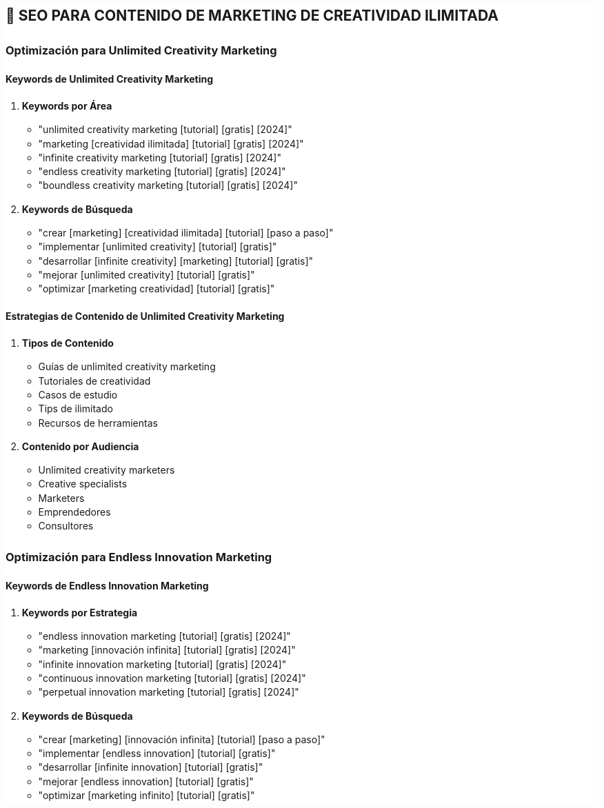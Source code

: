 

## 🎨 **SEO PARA CONTENIDO DE MARKETING DE CREATIVIDAD ILIMITADA**


### **Optimización para Unlimited Creativity Marketing**


#### **Keywords de Unlimited Creativity Marketing**
1. **Keywords por Área**
   - "unlimited creativity marketing [tutorial] [gratis] [2024]"
   - "marketing [creatividad ilimitada] [tutorial] [gratis] [2024]"
   - "infinite creativity marketing [tutorial] [gratis] [2024]"
   - "endless creativity marketing [tutorial] [gratis] [2024]"
   - "boundless creativity marketing [tutorial] [gratis] [2024]"

2. **Keywords de Búsqueda**
   - "crear [marketing] [creatividad ilimitada] [tutorial] [paso a paso]"
   - "implementar [unlimited creativity] [tutorial] [gratis]"
   - "desarrollar [infinite creativity] [marketing] [tutorial] [gratis]"
   - "mejorar [unlimited creativity] [tutorial] [gratis]"
   - "optimizar [marketing creatividad] [tutorial] [gratis]"


#### **Estrategias de Contenido de Unlimited Creativity Marketing**
1. **Tipos de Contenido**
   - Guías de unlimited creativity marketing
   - Tutoriales de creatividad
   - Casos de estudio
   - Tips de ilimitado
   - Recursos de herramientas

2. **Contenido por Audiencia**
   - Unlimited creativity marketers
   - Creative specialists
   - Marketers
   - Emprendedores
   - Consultores


### **Optimización para Endless Innovation Marketing**


#### **Keywords de Endless Innovation Marketing**
1. **Keywords por Estrategia**
   - "endless innovation marketing [tutorial] [gratis] [2024]"
   - "marketing [innovación infinita] [tutorial] [gratis] [2024]"
   - "infinite innovation marketing [tutorial] [gratis] [2024]"
   - "continuous innovation marketing [tutorial] [gratis] [2024]"
   - "perpetual innovation marketing [tutorial] [gratis] [2024]"

2. **Keywords de Búsqueda**
   - "crear [marketing] [innovación infinita] [tutorial] [paso a paso]"
   - "implementar [endless innovation] [tutorial] [gratis]"
   - "desarrollar [infinite innovation] [tutorial] [gratis]"
   - "mejorar [endless innovation] [tutorial] [gratis]"
   - "optimizar [marketing infinito] [tutorial] [gratis]"
